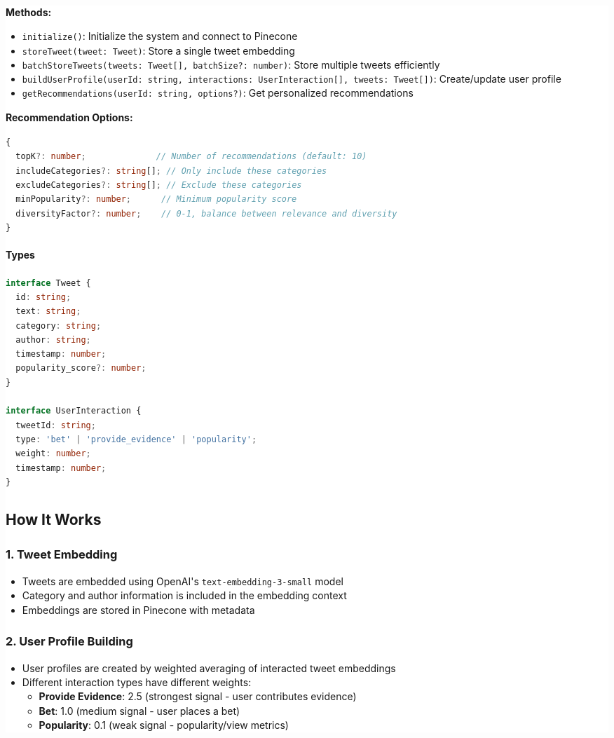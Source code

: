 **Methods:**

- `initialize()`: Initialize the system and connect to Pinecone
- `storeTweet(tweet: Tweet)`: Store a single tweet embedding
- `batchStoreTweets(tweets: Tweet[], batchSize?: number)`: Store multiple tweets efficiently
- `buildUserProfile(userId: string, interactions: UserInteraction[], tweets: Tweet[])`: Create/update user profile
- `getRecommendations(userId: string, options?)`: Get personalized recommendations

**Recommendation Options:**

```typescript
{
  topK?: number;              // Number of recommendations (default: 10)
  includeCategories?: string[]; // Only include these categories
  excludeCategories?: string[]; // Exclude these categories
  minPopularity?: number;      // Minimum popularity score
  diversityFactor?: number;    // 0-1, balance between relevance and diversity
}
```

#### Types

```typescript
interface Tweet {
  id: string;
  text: string;
  category: string;
  author: string;
  timestamp: number;
  popularity_score?: number;
}

interface UserInteraction {
  tweetId: string;
  type: 'bet' | 'provide_evidence' | 'popularity';
  weight: number;
  timestamp: number;
}
```

## How It Works

### 1. Tweet Embedding
- Tweets are embedded using OpenAI's `text-embedding-3-small` model
- Category and author information is included in the embedding context
- Embeddings are stored in Pinecone with metadata

### 2. User Profile Building
- User profiles are created by weighted averaging of interacted tweet embeddings
- Different interaction types have different weights:
  - **Provide Evidence**: 2.5 (strongest signal - user contributes evidence)
  - **Bet**: 1.0 (medium signal - user places a bet)
  - **Popularity**: 0.1 (weak signal - popularity/view metrics)
